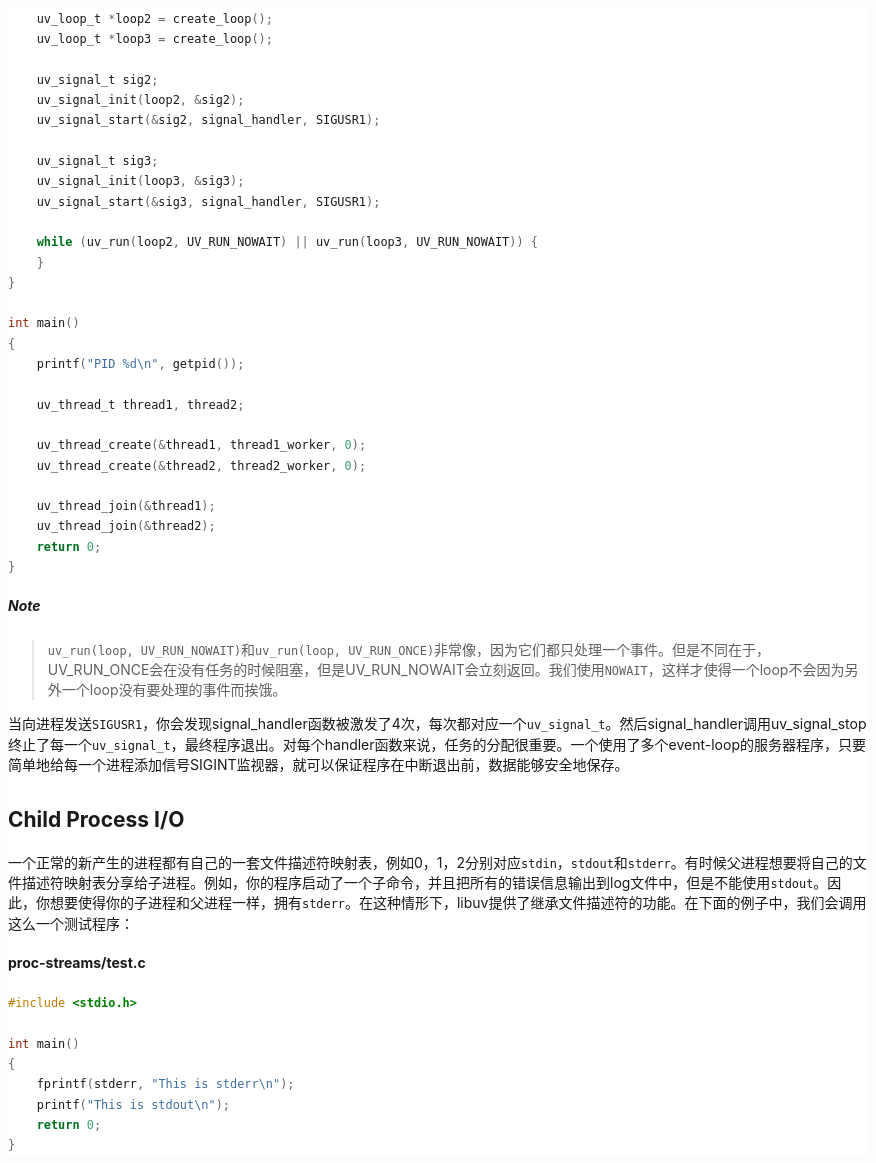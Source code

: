 ```c
    uv_loop_t *loop2 = create_loop();
    uv_loop_t *loop3 = create_loop();

    uv_signal_t sig2;
    uv_signal_init(loop2, &sig2);
    uv_signal_start(&sig2, signal_handler, SIGUSR1);

    uv_signal_t sig3;
    uv_signal_init(loop3, &sig3);
    uv_signal_start(&sig3, signal_handler, SIGUSR1);

    while (uv_run(loop2, UV_RUN_NOWAIT) || uv_run(loop3, UV_RUN_NOWAIT)) {
    }
}

int main()
{
    printf("PID %d\n", getpid());

    uv_thread_t thread1, thread2;

    uv_thread_create(&thread1, thread1_worker, 0);
    uv_thread_create(&thread2, thread2_worker, 0);

    uv_thread_join(&thread1);
    uv_thread_join(&thread2);
    return 0;
}
```

##### Note
>`uv_run(loop, UV_RUN_NOWAIT)`和`uv_run(loop, UV_RUN_ONCE)`非常像，因为它们都只处理一个事件。但是不同在于，UV_RUN_ONCE会在没有任务的时候阻塞，但是UV_RUN_NOWAIT会立刻返回。我们使用`NOWAIT`，这样才使得一个loop不会因为另外一个loop没有要处理的事件而挨饿。  

当向进程发送`SIGUSR1`，你会发现signal_handler函数被激发了4次，每次都对应一个`uv_signal_t`。然后signal_handler调用uv_signal_stop终止了每一个`uv_signal_t`，最终程序退出。对每个handler函数来说，任务的分配很重要。一个使用了多个event-loop的服务器程序，只要简单地给每一个进程添加信号SIGINT监视器，就可以保证程序在中断退出前，数据能够安全地保存。  

## Child Process I/O

一个正常的新产生的进程都有自己的一套文件描述符映射表，例如0，1，2分别对应`stdin`，`stdout`和`stderr`。有时候父进程想要将自己的文件描述符映射表分享给子进程。例如，你的程序启动了一个子命令，并且把所有的错误信息输出到log文件中，但是不能使用`stdout`。因此，你想要使得你的子进程和父进程一样，拥有`stderr`。在这种情形下，libuv提供了继承文件描述符的功能。在下面的例子中，我们会调用这么一个测试程序：  

#### proc-streams/test.c

```c
#include <stdio.h>

int main()
{
    fprintf(stderr, "This is stderr\n");
    printf("This is stdout\n");
    return 0;
}
```
